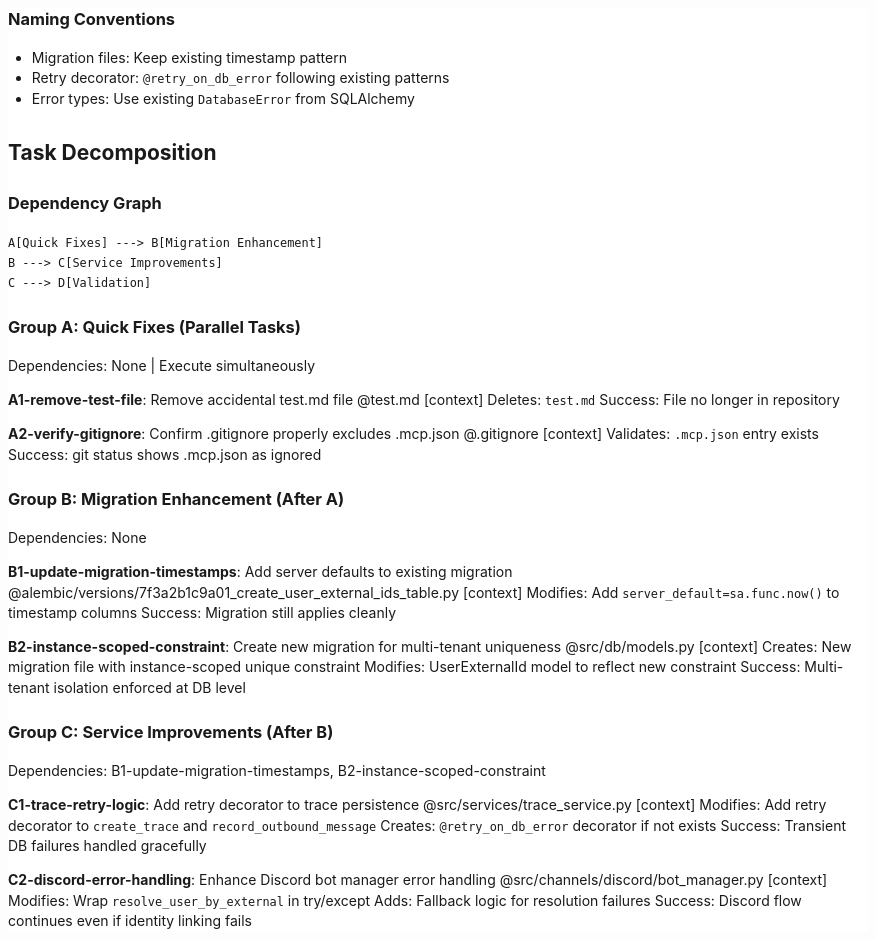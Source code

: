 ### Naming Conventions
- Migration files: Keep existing timestamp pattern
- Retry decorator: `@retry_on_db_error` following existing patterns
- Error types: Use existing `DatabaseError` from SQLAlchemy

## Task Decomposition

### Dependency Graph
```
A[Quick Fixes] ---> B[Migration Enhancement]
B ---> C[Service Improvements]
C ---> D[Validation]
```

### Group A: Quick Fixes (Parallel Tasks)
Dependencies: None | Execute simultaneously

**A1-remove-test-file**: Remove accidental test.md file
@test.md [context]
Deletes: `test.md`
Success: File no longer in repository

**A2-verify-gitignore**: Confirm .gitignore properly excludes .mcp.json
@.gitignore [context]
Validates: `.mcp.json` entry exists
Success: git status shows .mcp.json as ignored

### Group B: Migration Enhancement (After A)
Dependencies: None

**B1-update-migration-timestamps**: Add server defaults to existing migration
@alembic/versions/7f3a2b1c9a01_create_user_external_ids_table.py [context]
Modifies: Add `server_default=sa.func.now()` to timestamp columns
Success: Migration still applies cleanly

**B2-instance-scoped-constraint**: Create new migration for multi-tenant uniqueness
@src/db/models.py [context]
Creates: New migration file with instance-scoped unique constraint
Modifies: UserExternalId model to reflect new constraint
Success: Multi-tenant isolation enforced at DB level

### Group C: Service Improvements (After B)
Dependencies: B1-update-migration-timestamps, B2-instance-scoped-constraint

**C1-trace-retry-logic**: Add retry decorator to trace persistence
@src/services/trace_service.py [context]
Modifies: Add retry decorator to `create_trace` and `record_outbound_message`
Creates: `@retry_on_db_error` decorator if not exists
Success: Transient DB failures handled gracefully

**C2-discord-error-handling**: Enhance Discord bot manager error handling
@src/channels/discord/bot_manager.py [context]
Modifies: Wrap `resolve_user_by_external` in try/except
Adds: Fallback logic for resolution failures
Success: Discord flow continues even if identity linking fails
